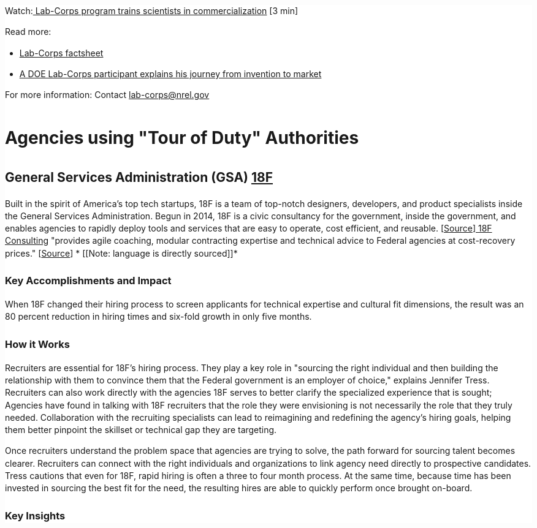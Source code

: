 Watch:[ Lab-Corps program trains scientists in commercialization](https://www.youtube.com/watch?v=w4O8O-pgu5s) [3 min]

Read more: 

* [Lab-Corps factsheet](http://energy.gov/sites/prod/files/2015/09/f26/64779.pdf)

* [A DOE Lab-Corps participant explains his journey from invention to market](https://www.whitehouse.gov/blog/2014/10/29/empowering-entrepreneurial-labs-new-lab-corps-program-accelerates-energy-technologie) 

For more information: Contact [lab-corps@nrel.gov](mailto:lab-corps@nrel.gov)

# Agencies using "Tour of Duty" Authorities

## General Services Administration (GSA) [ 18F](https://18f.gsa.gov/)

Built in the spirit of America’s top tech startups, 18F is a team of top-notch designers, developers, and product specialists inside the General Services Administration. Begun in 2014, 18F is a civic consultancy for the government, inside the government, and enables agencies to rapidly deploy tools and services that are easy to operate, cost efficient, and reusable.  [[Source](https://www.whitehouse.gov/blog/2016/01/05/call-to-action-consumer-electronics-show)][ 18F Consulting](https://18f.gsa.gov/consulting/) "provides agile coaching, modular contracting expertise and technical advice to Federal agencies at cost-recovery prices." [[Source](https://18f.gsa.gov/2015/02/11/a-story-of-an-agile-workshop/%253e)] * [[Note: language is directly sourced]]*

### Key Accomplishments and Impact

When 18F changed their hiring process to screen applicants for technical expertise and cultural fit dimensions, the result was an 80 percent reduction in hiring times and six-fold growth in only five months. 

### How it Works

Recruiters are essential for 18F’s hiring process. They play a key role in "sourcing the right individual and then building the relationship with them to convince them that the Federal government is an employer of choice," explains Jennifer Tress. Recruiters can also work directly with the agencies 18F serves to better clarify the specialized experience that is sought; Agencies have found in talking with 18F recruiters that the role they were envisioning is not necessarily the role that they truly needed. Collaboration with the recruiting specialists can lead to reimagining and redefining the agency’s hiring goals, helping them better pinpoint the skillset or technical gap they are targeting. 

Once recruiters understand the problem space that agencies are trying to solve, the path forward for sourcing talent becomes clearer. Recruiters can connect with the right individuals and organizations to link agency need directly to prospective candidates. Tress cautions that even for 18F, rapid hiring is often a three to four month process. At the same time, because time has been invested in sourcing the best fit for the need, the resulting hires are able to quickly perform once brought on-board.

### Key Insights
